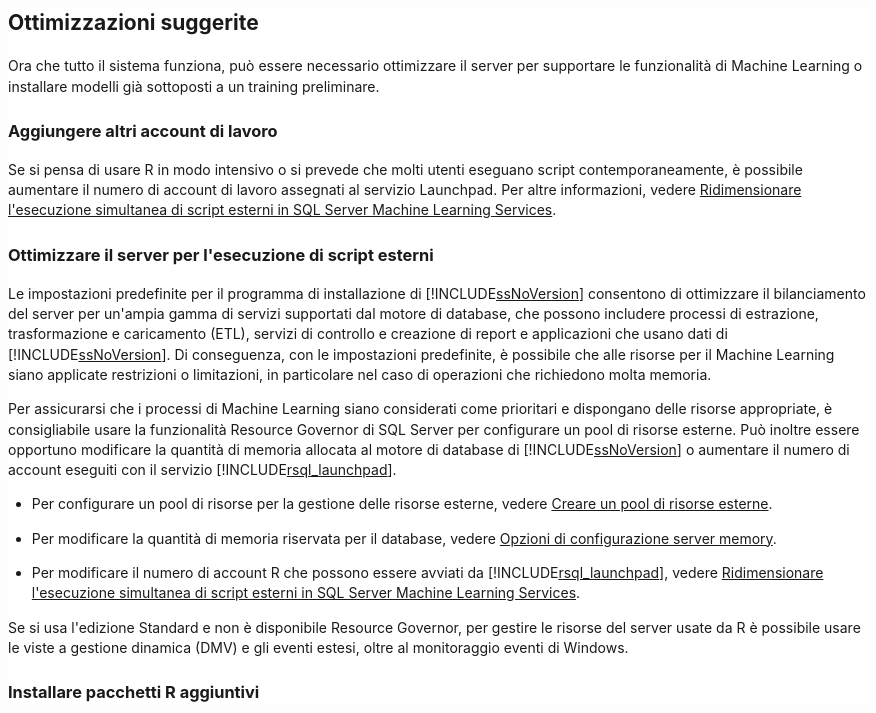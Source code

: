 ## <a name="suggested-optimizations"></a>Ottimizzazioni suggerite

Ora che tutto il sistema funziona, può essere necessario ottimizzare il server per supportare le funzionalità di Machine Learning o installare modelli già sottoposti a un training preliminare.

### <a name="add-more-worker-accounts"></a>Aggiungere altri account di lavoro

Se si pensa di usare R in modo intensivo o si prevede che molti utenti eseguano script contemporaneamente, è possibile aumentare il numero di account di lavoro assegnati al servizio Launchpad. Per altre informazioni, vedere [Ridimensionare l'esecuzione simultanea di script esterni in SQL Server Machine Learning Services](../administration/scale-concurrent-execution-external-scripts.md).

<a name="bkmk_optimize"></a>

### <a name="optimize-the-server-for-external-script-execution"></a>Ottimizzare il server per l'esecuzione di script esterni

Le impostazioni predefinite per il programma di installazione di [!INCLUDE[ssNoVersion](../../includes/ssnoversion-md.md)] consentono di ottimizzare il bilanciamento del server per un'ampia gamma di servizi supportati dal motore di database, che possono includere processi di estrazione, trasformazione e caricamento (ETL), servizi di controllo e creazione di report e applicazioni che usano dati di [!INCLUDE[ssNoVersion](../../includes/ssnoversion-md.md)]. Di conseguenza, con le impostazioni predefinite, è possibile che alle risorse per il Machine Learning siano applicate restrizioni o limitazioni, in particolare nel caso di operazioni che richiedono molta memoria.

Per assicurarsi che i processi di Machine Learning siano considerati come prioritari e dispongano delle risorse appropriate, è consigliabile usare la funzionalità Resource Governor di SQL Server per configurare un pool di risorse esterne. Può inoltre essere opportuno modificare la quantità di memoria allocata al motore di database di [!INCLUDE[ssNoVersion](../../includes/ssnoversion-md.md)] o aumentare il numero di account eseguiti con il servizio [!INCLUDE[rsql_launchpad](../../includes/rsql-launchpad-md.md)].

- Per configurare un pool di risorse per la gestione delle risorse esterne, vedere [Creare un pool di risorse esterne](../../t-sql/statements/create-external-resource-pool-transact-sql.md).
  
- Per modificare la quantità di memoria riservata per il database, vedere [Opzioni di configurazione server memory](../../database-engine/configure-windows/server-memory-server-configuration-options.md).
  
- Per modificare il numero di account R che possono essere avviati da [!INCLUDE[rsql_launchpad](../../includes/rsql-launchpad-md.md)], vedere [Ridimensionare l'esecuzione simultanea di script esterni in SQL Server Machine Learning Services](../administration/scale-concurrent-execution-external-scripts.md).

Se si usa l'edizione Standard e non è disponibile Resource Governor, per gestire le risorse del server usate da R è possibile usare le viste a gestione dinamica (DMV) e gli eventi estesi, oltre al monitoraggio eventi di Windows. 

### <a name="install-additional-r-packages"></a>Installare pacchetti R aggiuntivi
